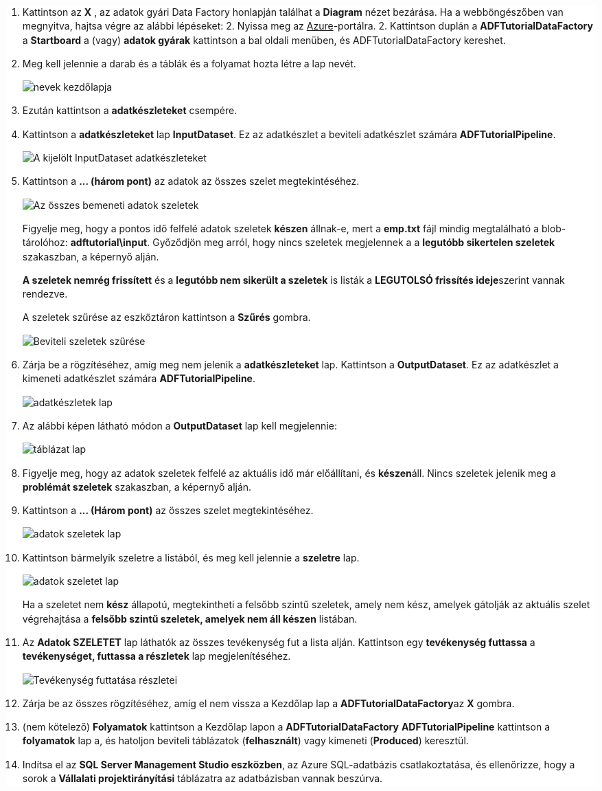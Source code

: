 1. Kattintson az **X** , az adatok gyári Data Factory honlapján találhat a **Diagram** nézet bezárása. Ha a webböngészőben van megnyitva, hajtsa végre az alábbi lépéseket: 
    2. Nyissa meg az [Azure](https://portal.azure.com/)-portálra. 
    2. Kattintson duplán a **ADFTutorialDataFactory** a **Startboard** a (vagy) **adatok gyárak** kattintson a bal oldali menüben, és ADFTutorialDataFactory kereshet. 
3. Meg kell jelennie a darab és a táblák és a folyamat hozta létre a lap nevét.

    ![nevek kezdőlapja](./media/data-factory-copy-activity-tutorial-using-azure-portal/getstarted-datafactory-home-page-pipeline-tables.png)
4. Ezután kattintson a **adatkészleteket** csempére.
5. Kattintson a **adatkészleteket** lap **InputDataset**. Ez az adatkészlet a beviteli adatkészlet számára **ADFTutorialPipeline**.

    ![A kijelölt InputDataset adatkészleteket](./media/data-factory-copy-activity-tutorial-using-azure-portal/DataSetsWithInputDatasetFromBlobSelected.png)   
5. Kattintson a **... (három pont)** az adatok az összes szelet megtekintéséhez.

    ![Az összes bemeneti adatok szeletek](./media/data-factory-copy-activity-tutorial-using-azure-portal/all-input-slices.png)  

    Figyelje meg, hogy a pontos idő felfelé adatok szeletek **készen** állnak-e, mert a **emp.txt** fájl mindig megtalálható a blob-tárolóhoz: **adftutorial\input**. Győződjön meg arról, hogy nincs szeletek megjelennek a a **legutóbb sikertelen szeletek** szakaszban, a képernyő alján.

    **A szeletek nemrég frissített** és a **legutóbb nem sikerült a szeletek** is listák a **LEGUTOLSÓ frissítés ideje**szerint vannak rendezve. 
    
    A szeletek szűrése az eszköztáron kattintson a **Szűrés** gombra.  
    
    ![Beviteli szeletek szűrése](./media/data-factory-copy-activity-tutorial-using-azure-portal/filter-input-slices.png)
6. Zárja be a rögzítéséhez, amíg meg nem jelenik a **adatkészleteket** lap. Kattintson a **OutputDataset**. Ez az adatkészlet a kimeneti adatkészlet számára **ADFTutorialPipeline**.

    ![adatkészletek lap](./media/data-factory-copy-activity-tutorial-using-azure-portal/getstarted-datasets-blade.png)
6. Az alábbi képen látható módon a **OutputDataset** lap kell megjelennie:

    ![táblázat lap](./media/data-factory-copy-activity-tutorial-using-azure-portal/getstarted-table-blade.png) 
7. Figyelje meg, hogy az adatok szeletek felfelé az aktuális idő már előállítani, és **készen**áll. Nincs szeletek jelenik meg a **problémát szeletek** szakaszban, a képernyő alján.
8. Kattintson a **... (Három pont)** az összes szelet megtekintéséhez.

    ![adatok szeletek lap](./media/data-factory-copy-activity-tutorial-using-azure-portal/getstarted-dataslices-blade.png)
9. Kattintson bármelyik szeletre a listából, és meg kell jelennie a **szeletre** lap.

    ![adatok szeletet lap](./media/data-factory-copy-activity-tutorial-using-azure-portal/getstarted-dataslice-blade.png)
  
    Ha a szeletet nem **kész** állapotú, megtekintheti a felsőbb szintű szeletek, amely nem kész, amelyek gátolják az aktuális szelet végrehajtása a **felsőbb szintű szeletek, amelyek nem áll készen** listában.
11. Az **Adatok SZELETET** lap láthatók az összes tevékenység fut a lista alján. Kattintson egy **tevékenység futtassa** a **tevékenységet, futtassa a részletek** lap megjelenítéséhez. 

    ![Tevékenység futtatása részletei](./media/data-factory-copy-activity-tutorial-using-azure-portal/ActivityRunDetails.png)
12. Zárja be az összes rögzítéséhez, amíg el nem vissza a Kezdőlap lap a **ADFTutorialDataFactory**az **X** gombra.
14. (nem kötelező) **Folyamatok** kattintson a Kezdőlap lapon a **ADFTutorialDataFactory** **ADFTutorialPipeline** kattintson a **folyamatok** lap a, és hatoljon beviteli táblázatok (**felhasznált**) vagy kimeneti (**Produced**) keresztül.
15. Indítsa el az **SQL Server Management Studio eszközben**, az Azure SQL-adatbázis csatlakoztatása, és ellenőrizze, hogy a sorok a **Vállalati projektirányítási** táblázatra az adatbázisban vannak beszúrva.
